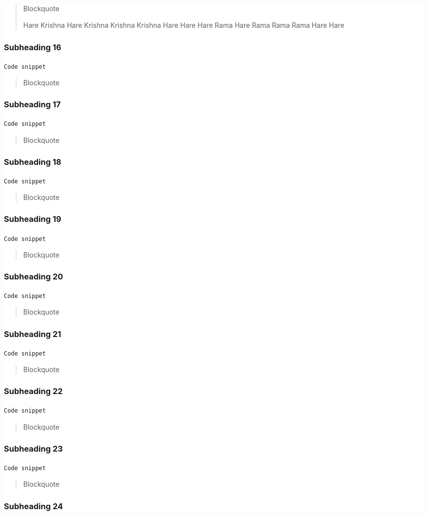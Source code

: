 > Blockquote
>
> Hare Krishna Hare Krishna
> Krishna Krishna Hare Hare
> Hare Rama Hare Rama
> Rama Rama Hare Hare

### Subheading 16

`Code snippet`

> Blockquote

### Subheading 17

`Code snippet`

> Blockquote

### Subheading 18

`Code snippet`

> Blockquote

### Subheading 19

`Code snippet`

> Blockquote

### Subheading 20

`Code snippet`

> Blockquote

### Subheading 21

`Code snippet`

> Blockquote

### Subheading 22

`Code snippet`

> Blockquote

### Subheading 23

`Code snippet`

> Blockquote

### Subheading 24
